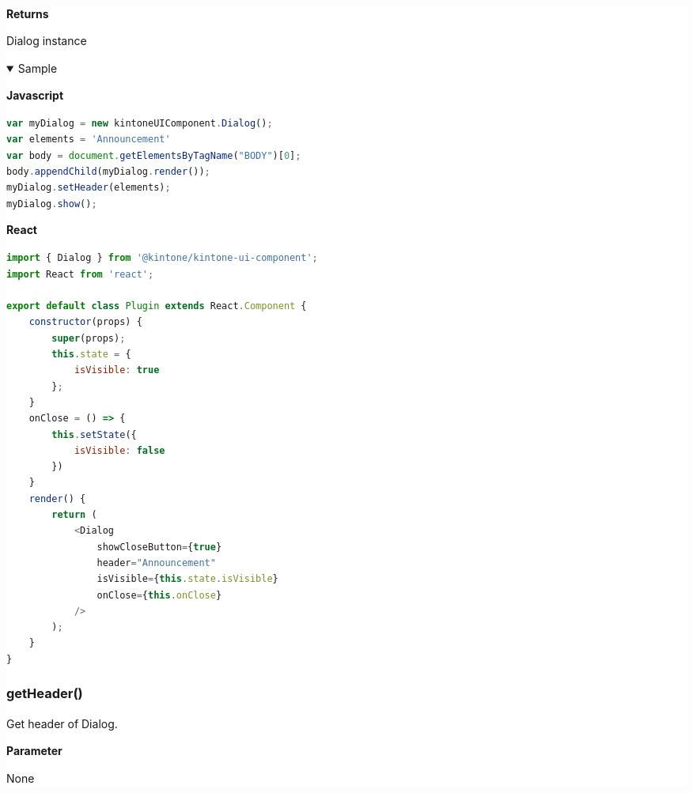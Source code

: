 **Returns**

Dialog instance

<details class="tab-container" open>
<Summary>Sample</Summary>

**Javascript**
```javascript
var myDialog = new kintoneUIComponent.Dialog();
var elements = 'Announcement'
var body = document.getElementsByTagName("BODY")[0];
body.appendChild(myDialog.render());
myDialog.setHeader(elements);
myDialog.show();
```
**React**
```javascript
import { Dialog } from '@kintone/kintone-ui-component';
import React from 'react';
   
export default class Plugin extends React.Component {
    constructor(props) {
        super(props);
        this.state = {
            isVisible: true
        };
    }
    onClose = () => {
        this.setState({
            isVisible: false
        })
    }
    render() {
        return (
            <Dialog
                showCloseButton={true}
                header="Announcement"
                isVisible={this.state.isVisible}
                onClose={this.onClose}
            />
        );
    }
}
```
</details>

### getHeader()
Get header of Dialog.

**Parameter**

None
